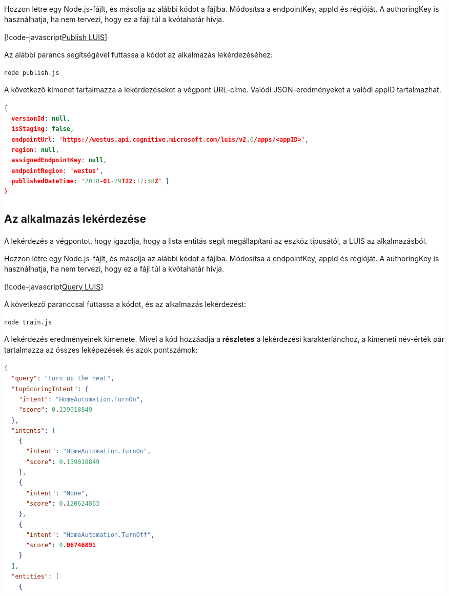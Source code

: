 Hozzon létre egy Node.js-fájlt, és másolja az alábbi kódot a fájlba. Módosítsa a endpointKey, appId és régióját. A authoringKey is használhatja, ha nem tervezi, hogy ez a fájl túl a kvótahatár hívja.

   [!code-javascript[Publish LUIS](~/samples-luis/documentation-samples/tutorial-list-entity/publish.js "Publish LUIS")]

Az alábbi parancs segítségével futtassa a kódot az alkalmazás lekérdezéséhez:

```console
node publish.js
```

A következő kimenet tartalmazza a lekérdezéseket a végpont URL-címe. Valódi JSON-eredményeket a valódi appID tartalmazhat. 

```json
{ 
  versionId: null,
  isStaging: false,
  endpointUrl: 'https://westus.api.cognitive.microsoft.com/luis/v2.0/apps/<appID>',
  region: null,
  assignedEndpointKey: null,
  endpointRegion: 'westus',
  publishedDateTime: '2018-01-29T22:17:38Z' }
}
```

## <a name="query-the-app"></a>Az alkalmazás lekérdezése 
A lekérdezés a végpontot, hogy igazolja, hogy a lista entitás segít megállapítani az eszköz típusától, a LUIS az alkalmazásból.

Hozzon létre egy Node.js-fájlt, és másolja az alábbi kódot a fájlba. Módosítsa a endpointKey, appId és régióját. A authoringKey is használhatja, ha nem tervezi, hogy ez a fájl túl a kvótahatár hívja.

   [!code-javascript[Query LUIS](~/samples-luis/documentation-samples/tutorial-list-entity/query.js "Query LUIS")]

A következő paranccsal futtassa a kódot, és az alkalmazás lekérdezést:

```console
node train.js
```

A lekérdezés eredményeinek kimenete. Mivel a kód hozzáadja a **részletes** a lekérdezési karakterlánchoz, a kimeneti név-érték pár tartalmazza az összes leképezések és azok pontszámok:

```json
{
  "query": "turn up the heat",
  "topScoringIntent": {
    "intent": "HomeAutomation.TurnOn",
    "score": 0.139018849
  },
  "intents": [
    {
      "intent": "HomeAutomation.TurnOn",
      "score": 0.139018849
    },
    {
      "intent": "None",
      "score": 0.120624863
    },
    {
      "intent": "HomeAutomation.TurnOff",
      "score": 0.06746891
    }
  ],
  "entities": [
    {
```